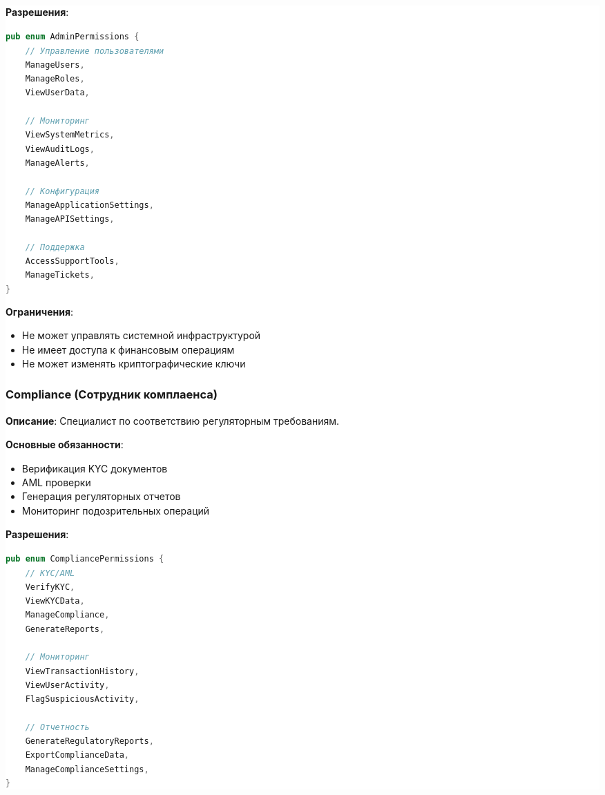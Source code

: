 **Разрешения**:
```rust
pub enum AdminPermissions {
    // Управление пользователями
    ManageUsers,
    ManageRoles,
    ViewUserData,
    
    // Мониторинг
    ViewSystemMetrics,
    ViewAuditLogs,
    ManageAlerts,
    
    // Конфигурация
    ManageApplicationSettings,
    ManageAPISettings,
    
    // Поддержка
    AccessSupportTools,
    ManageTickets,
}
```

**Ограничения**:
- Не может управлять системной инфраструктурой
- Не имеет доступа к финансовым операциям
- Не может изменять криптографические ключи

### Compliance (Сотрудник комплаенса)
**Описание**: Специалист по соответствию регуляторным требованиям.

**Основные обязанности**:
- Верификация KYC документов
- AML проверки
- Генерация регуляторных отчетов
- Мониторинг подозрительных операций

**Разрешения**:
```rust
pub enum CompliancePermissions {
    // KYC/AML
    VerifyKYC,
    ViewKYCData,
    ManageCompliance,
    GenerateReports,
    
    // Мониторинг
    ViewTransactionHistory,
    ViewUserActivity,
    FlagSuspiciousActivity,
    
    // Отчетность
    GenerateRegulatoryReports,
    ExportComplianceData,
    ManageComplianceSettings,
}
```
